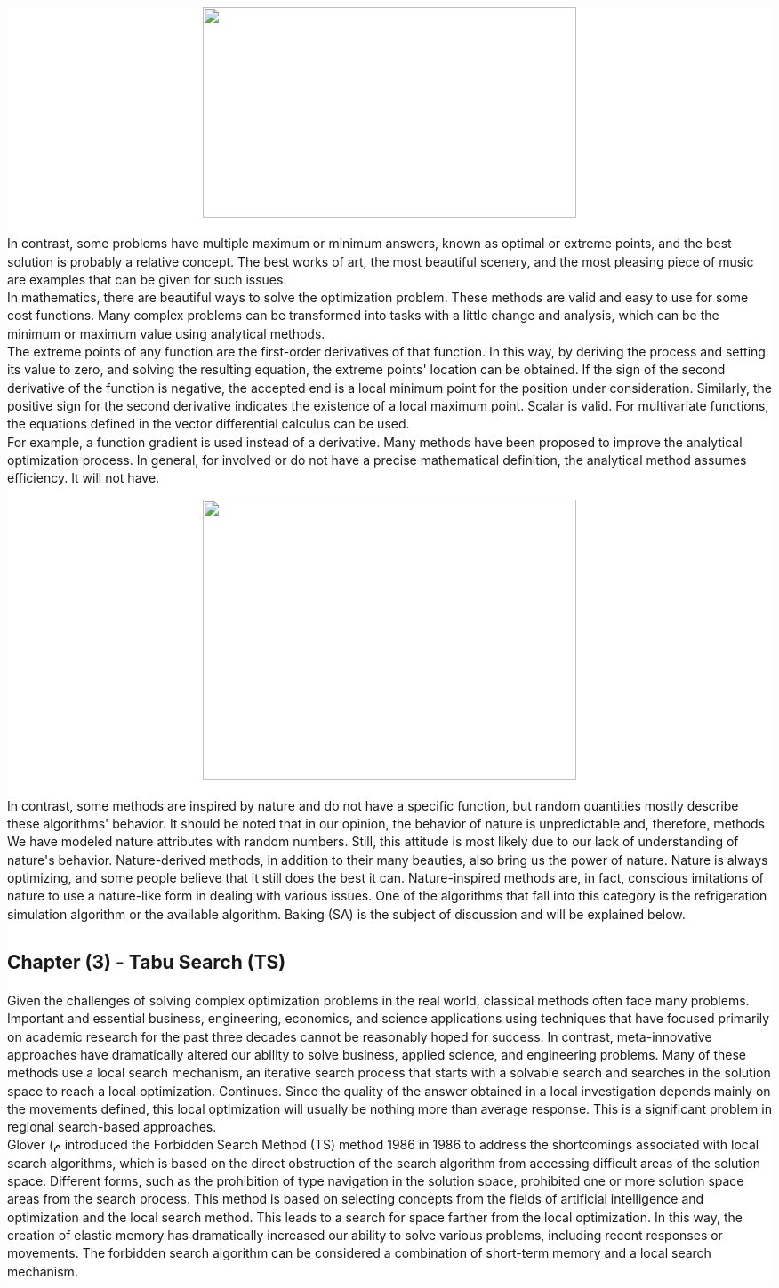 <p align="center">
  <img width="420" height="237" src="https://github.com/Mohammadimh76/Book_ImplementMeta-heuristicAlgorithmsByThePythonLanguageProgramming/blob/main/Gif/SimulatedAnnealing.gif">
</p>

In contrast, some problems have multiple maximum or minimum answers, known as optimal or extreme points, and the best solution is probably a relative concept. The best works of art, the most beautiful scenery, and the most pleasing piece of music are examples that can be given for such issues.<br>
In mathematics, there are beautiful ways to solve the optimization problem. These methods are valid and easy to use for some cost functions. Many complex problems can be transformed into tasks with a little change and analysis, which can be the minimum or maximum value using analytical methods.<br>
The extreme points of any function are the first-order derivatives of that function. In this way, by deriving the process and setting its value to zero, and solving the resulting equation, the extreme points' location can be obtained. If the sign of the second derivative of the function is negative, the accepted end is a local minimum point for the position under consideration. Similarly, the positive sign for the second derivative indicates the existence of a local maximum point. Scalar is valid. For multivariate functions, the equations defined in the vector differential calculus can be used.<br>
For example, a function gradient is used instead of a derivative. Many methods have been proposed to improve the analytical optimization process. In general, for involved or do not have a precise mathematical definition, the analytical method assumes efficiency. It will not have.<br>

<p align="center">
  <img width="420" height="315" src="https://github.com/Mohammadimh76/Book_ImplementMeta-heuristicAlgorithmsByThePythonLanguageProgramming/blob/main/Gif/SimulatedAnnealing_2.gif">
</p>

In contrast, some methods are inspired by nature and do not have a specific function, but random quantities mostly describe these algorithms' behavior. It should be noted that in our opinion, the behavior of nature is unpredictable and, therefore, methods We have modeled nature attributes with random numbers. Still, this attitude is most likely due to our lack of understanding of nature's behavior. Nature-derived methods, in addition to their many beauties, also bring us the power of nature. Nature is always optimizing, and some people believe that it still does the best it can. Nature-inspired methods are, in fact, conscious imitations of nature to use a nature-like form in dealing with various issues. One of the algorithms that fall into this category is the refrigeration simulation algorithm or the available algorithm. Baking (SA) is the subject of discussion and will be explained below.<br> 

## Chapter (3) - Tabu Search (TS)
Given the challenges of solving complex optimization problems in the real world, classical methods often face many problems. Important and essential business, engineering, economics, and science applications using techniques that have focused primarily on academic research for the past three decades cannot be reasonably hoped for success. In contrast, meta-innovative approaches have dramatically altered our ability to solve business, applied science, and engineering problems. Many of these methods use a local search mechanism, an iterative search process that starts with a solvable search and searches in the solution space to reach a local optimization. Continues. Since the quality of the answer obtained in a local investigation depends mainly on the movements defined, this local optimization will usually be nothing more than average response. This is a significant problem in regional search-based approaches.<br>
Glover (م introduced the Forbidden Search Method (TS) method 1986 in 1986 to address the shortcomings associated with local search algorithms, which is based on the direct obstruction of the search algorithm from accessing difficult areas of the solution space. Different forms, such as the prohibition of type navigation in the solution space, prohibited one or more solution space areas from the search process. This method is based on selecting concepts from the fields of artificial intelligence and optimization and the local search method. This leads to a search for space farther from the local optimization. In this way, the creation of elastic memory has dramatically increased our ability to solve various problems, including recent responses or movements. The forbidden search algorithm can be considered a combination of short-term memory and a local search mechanism.<br>
